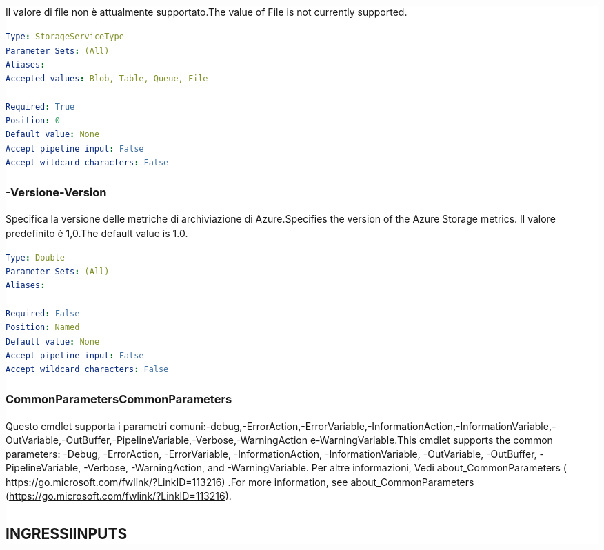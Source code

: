 <span data-ttu-id="8ccd9-139">Il valore di file non è attualmente supportato.</span><span class="sxs-lookup"><span data-stu-id="8ccd9-139">The value of File is not currently supported.</span></span>

```yaml
Type: StorageServiceType
Parameter Sets: (All)
Aliases: 
Accepted values: Blob, Table, Queue, File

Required: True
Position: 0
Default value: None
Accept pipeline input: False
Accept wildcard characters: False
```

### <span data-ttu-id="8ccd9-140">-Versione</span><span class="sxs-lookup"><span data-stu-id="8ccd9-140">-Version</span></span>
<span data-ttu-id="8ccd9-141">Specifica la versione delle metriche di archiviazione di Azure.</span><span class="sxs-lookup"><span data-stu-id="8ccd9-141">Specifies the version of the Azure Storage metrics.</span></span>
<span data-ttu-id="8ccd9-142">Il valore predefinito è 1,0.</span><span class="sxs-lookup"><span data-stu-id="8ccd9-142">The default value is 1.0.</span></span>

```yaml
Type: Double
Parameter Sets: (All)
Aliases: 

Required: False
Position: Named
Default value: None
Accept pipeline input: False
Accept wildcard characters: False
```

### <span data-ttu-id="8ccd9-143">CommonParameters</span><span class="sxs-lookup"><span data-stu-id="8ccd9-143">CommonParameters</span></span>
<span data-ttu-id="8ccd9-144">Questo cmdlet supporta i parametri comuni:-debug,-ErrorAction,-ErrorVariable,-InformationAction,-InformationVariable,-OutVariable,-OutBuffer,-PipelineVariable,-Verbose,-WarningAction e-WarningVariable.</span><span class="sxs-lookup"><span data-stu-id="8ccd9-144">This cmdlet supports the common parameters: -Debug, -ErrorAction, -ErrorVariable, -InformationAction, -InformationVariable, -OutVariable, -OutBuffer, -PipelineVariable, -Verbose, -WarningAction, and -WarningVariable.</span></span> <span data-ttu-id="8ccd9-145">Per altre informazioni, Vedi about_CommonParameters ( https://go.microsoft.com/fwlink/?LinkID=113216) .</span><span class="sxs-lookup"><span data-stu-id="8ccd9-145">For more information, see about_CommonParameters (https://go.microsoft.com/fwlink/?LinkID=113216).</span></span>

## <span data-ttu-id="8ccd9-146">INGRESSI</span><span class="sxs-lookup"><span data-stu-id="8ccd9-146">INPUTS</span></span>
